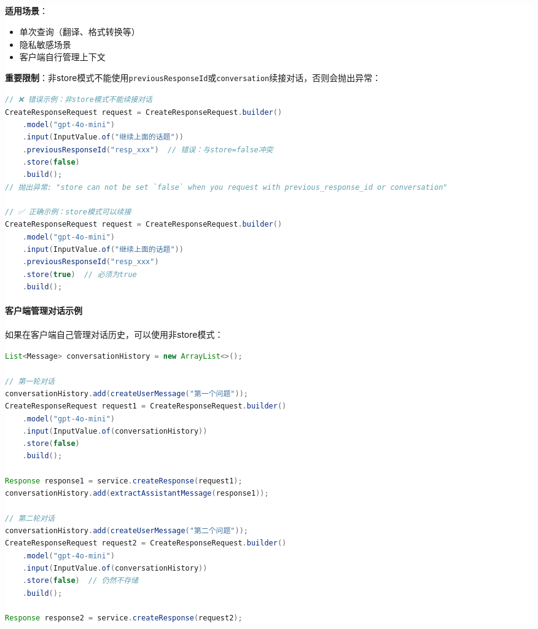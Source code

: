 **适用场景**：
- 单次查询（翻译、格式转换等）
- 隐私敏感场景
- 客户端自行管理上下文

**重要限制**：非store模式不能使用`previousResponseId`或`conversation`续接对话，否则会抛出异常：

```java
// ❌ 错误示例：非store模式不能续接对话
CreateResponseRequest request = CreateResponseRequest.builder()
    .model("gpt-4o-mini")
    .input(InputValue.of("继续上面的话题"))
    .previousResponseId("resp_xxx")  // 错误：与store=false冲突
    .store(false)
    .build();
// 抛出异常: "store can not be set `false` when you request with previous_response_id or conversation"

// ✅ 正确示例：store模式可以续接
CreateResponseRequest request = CreateResponseRequest.builder()
    .model("gpt-4o-mini")
    .input(InputValue.of("继续上面的话题"))
    .previousResponseId("resp_xxx")
    .store(true)  // 必须为true
    .build();
```

#### 客户端管理对话示例

如果在客户端自己管理对话历史，可以使用非store模式：

```java
List<Message> conversationHistory = new ArrayList<>();

// 第一轮对话
conversationHistory.add(createUserMessage("第一个问题"));
CreateResponseRequest request1 = CreateResponseRequest.builder()
    .model("gpt-4o-mini")
    .input(InputValue.of(conversationHistory))
    .store(false)
    .build();

Response response1 = service.createResponse(request1);
conversationHistory.add(extractAssistantMessage(response1));

// 第二轮对话
conversationHistory.add(createUserMessage("第二个问题"));
CreateResponseRequest request2 = CreateResponseRequest.builder()
    .model("gpt-4o-mini")
    .input(InputValue.of(conversationHistory))
    .store(false)  // 仍然不存储
    .build();

Response response2 = service.createResponse(request2);
```
